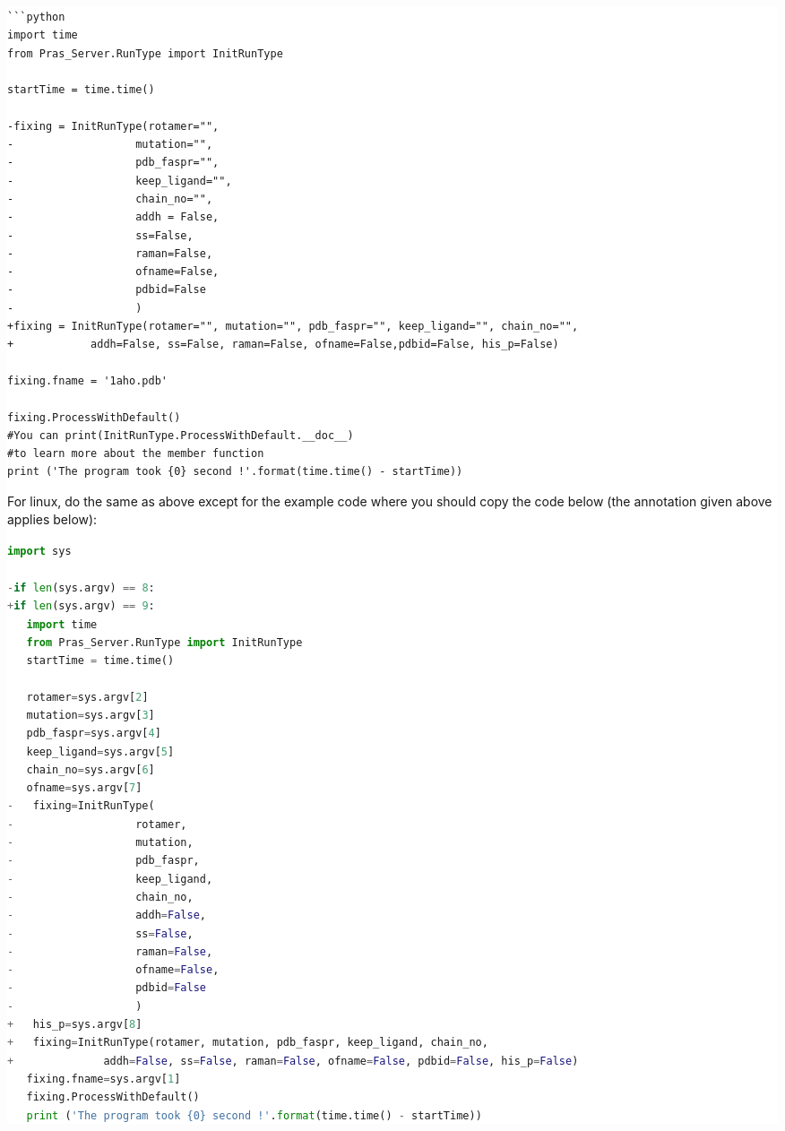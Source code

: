  ```
 ```python
 import time
 from Pras_Server.RunType import InitRunType
 
 startTime = time.time()
 
-fixing = InitRunType(rotamer="", 
-					mutation="", 
-					pdb_faspr="", 
-					keep_ligand="", 
-					chain_no="",
-					addh = False,
-					ss=False,
-					raman=False,
-					ofname=False,
-					pdbid=False
-					)
+fixing = InitRunType(rotamer="", mutation="", pdb_faspr="", keep_ligand="", chain_no="", 
+		     addh=False, ss=False, raman=False, ofname=False,pdbid=False, his_p=False)
 
 fixing.fname = '1aho.pdb'
 
 fixing.ProcessWithDefault()
 #You can print(InitRunType.ProcessWithDefault.__doc__) 
 #to learn more about the member function
 print ('The program took {0} second !'.format(time.time() - startTime))
 ```
 
 For linux, do the same as above except for the example code where you should copy the code below (the annotation given above applies below):
 
 ```python
 import sys
 
-if len(sys.argv) == 8:
+if len(sys.argv) == 9:
 	import time
 	from Pras_Server.RunType import InitRunType
 	startTime = time.time()
 
 	rotamer=sys.argv[2] 
 	mutation=sys.argv[3]
 	pdb_faspr=sys.argv[4]
 	keep_ligand=sys.argv[5]
 	chain_no=sys.argv[6] 
 	ofname=sys.argv[7]
-	fixing=InitRunType(
-					rotamer, 
-					mutation, 
-					pdb_faspr, 
-					keep_ligand, 
-					chain_no,
-					addh=False,
-					ss=False,
-					raman=False,
-					ofname=False,
-					pdbid=False
-					)
+	his_p=sys.argv[8]
+	fixing=InitRunType(rotamer, mutation, pdb_faspr, keep_ligand, chain_no, 
+			   addh=False, ss=False, raman=False, ofname=False, pdbid=False, his_p=False)
 	fixing.fname=sys.argv[1]
 	fixing.ProcessWithDefault()
 	print ('The program took {0} second !'.format(time.time() - startTime))
 ```